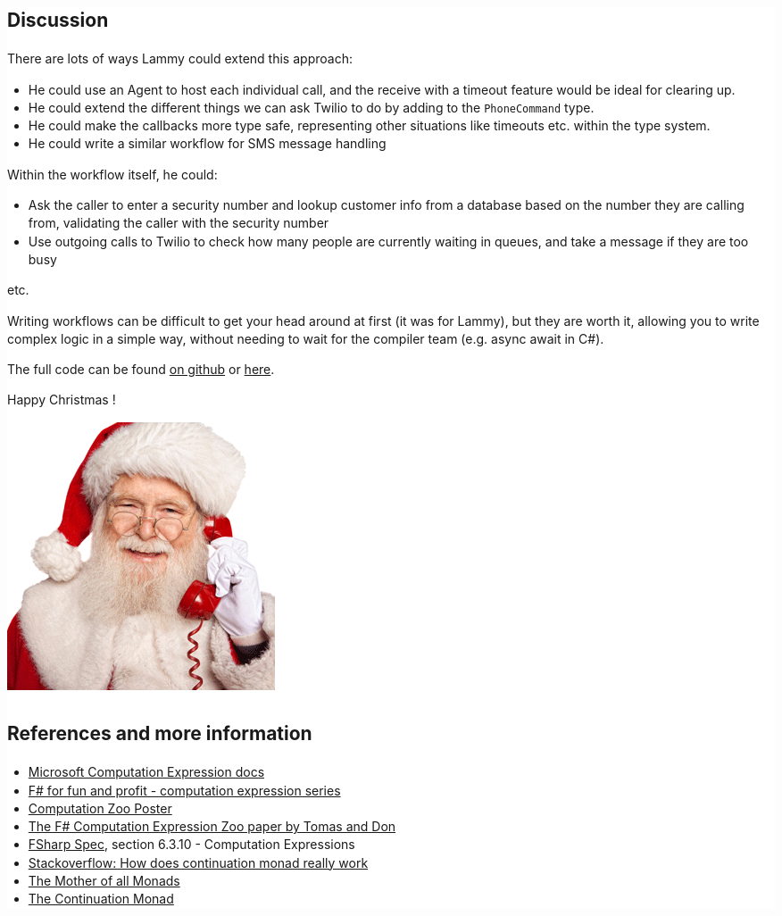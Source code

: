 ## Discussion

There are lots of ways Lammy could extend this approach:

- He could use an Agent to host each individual call, and the receive with a timeout feature would be ideal for clearing up.
- He could extend the different things we can ask Twilio to do by adding to the `PhoneCommand` type.
- He could make the callbacks more type safe, representing other situations like timeouts etc. within the type system.
- He could write a similar workflow for SMS message handling

Within the workflow itself, he could:

- Ask the caller to enter a security number and lookup customer info from a database based on the number they are calling from, 
validating the caller with the security number
- Use outgoing calls to Twilio to check how many people are currently waiting in queues, and take a message if they are too busy

etc.

Writing workflows can be difficult to get your head around at first (it was for Lammy), but they are worth it, allowing you to write
complex logic in a simple way, without needing to wait for the compiler team (e.g. async await in C#).

The full code can be found [on github](https://gist.github.com/davidglassborow/4f56ab18162a7e9ab3ebb246c1394c7f) or [here](/files/elf.fsx).

Happy Christmas !


![](/files/santa-on-phone.gif)

## References and more information

- [Microsoft Computation Expression docs](https://docs.microsoft.com/en-us/dotnet/fsharp/language-reference/computation-expressions)
- [F# for fun and profit - computation expression series](https://fsharpforfunandprofit.com/series/computation-expressions.html)
- [Computation Zoo Poster](http://tomasp.net/academic/papers/computation-zoo/poster-tfp.pdf)
- [The F# Computation Expression Zoo paper by Tomas and Don](http://tomasp.net/academic/papers/computation-zoo/computation-zoo.pdf)
- [FSharp Spec](http://fsharp.org/specs/language-spec/4.0/FSharpSpec-4.0-latest.pdf), section 6.3.10 - Computation Expressions
- [Stackoverflow: How does continuation monad really work](https://stackoverflow.com/questions/40052256/how-does-continuation-monad-really-work)
- [The Mother of all Monads](http://blog.sigfpe.com/2008/12/mother-of-all-monads.html)
- [The Continuation Monad](http://www.haskellforall.com/2012/12/the-continuation-monad.html)

